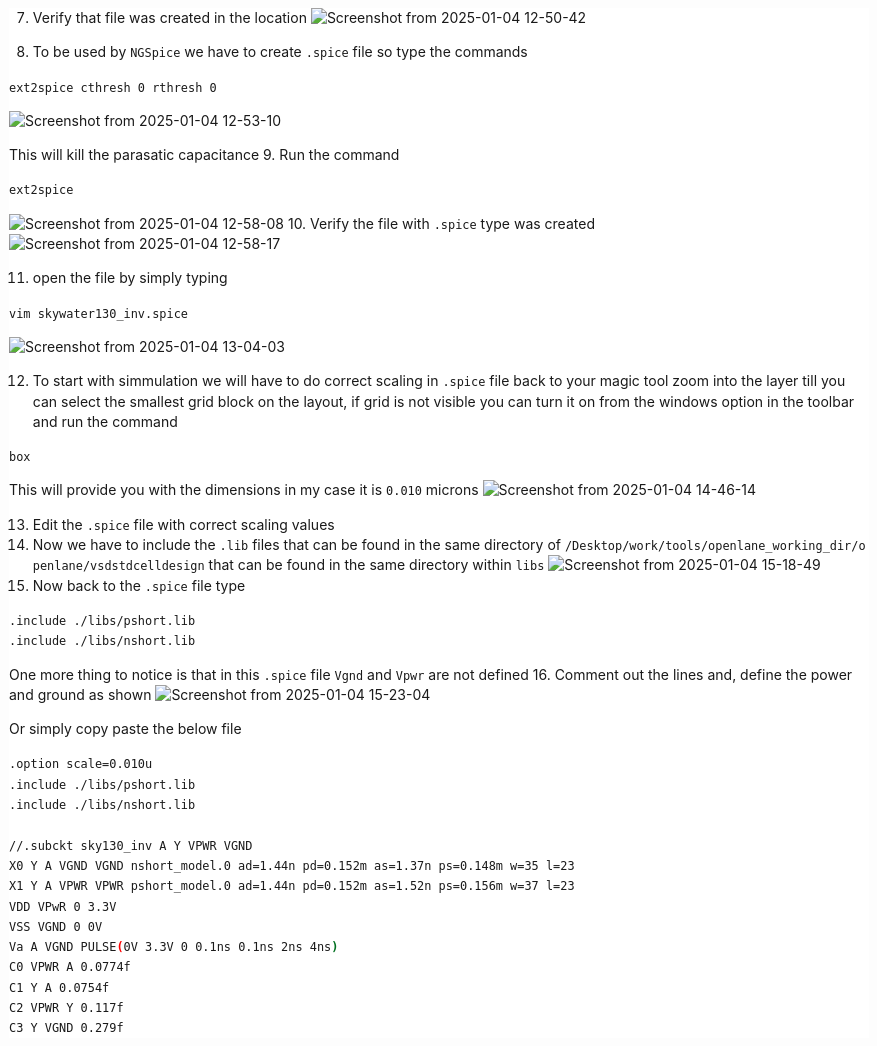 7. Verify that file was created in the location
![Screenshot from 2025-01-04 12-50-42](https://github.com/user-attachments/assets/117732eb-3e2f-422f-a554-23cd5efe1bcc)

8. To be used by `NGSpice` we have to create `.spice` file so type the commands
```bash
ext2spice cthresh 0 rthresh 0
```
![Screenshot from 2025-01-04 12-53-10](https://github.com/user-attachments/assets/6d5ad0b8-b06a-48c3-a873-da608df0ce2b)

This will kill the parasatic capacitance
9. Run the command
```bash
ext2spice
```
![Screenshot from 2025-01-04 12-58-08](https://github.com/user-attachments/assets/e6fea847-8cc7-41b5-947d-514614f49c27)
10. Verify the file with `.spice` type was created 
![Screenshot from 2025-01-04 12-58-17](https://github.com/user-attachments/assets/dff22ddf-d73b-44c3-be12-ab601931355c)

11. open the file by simply typing
```bash
vim skywater130_inv.spice
```
![Screenshot from 2025-01-04 13-04-03](https://github.com/user-attachments/assets/6f2c9aa7-6c7d-45f4-a5cf-d3c3188e94b6)

12. To start with simmulation we will have to do correct scaling in `.spice` file back to your magic tool zoom into the layer till you can select the smallest grid block on the layout, if grid is not visible you can turn it on from the windows option in the toolbar
and run the command 
```bash
box
```
  This will provide you with the dimensions in my case it is `0.010` microns
  ![Screenshot from 2025-01-04 14-46-14](https://github.com/user-attachments/assets/0328749f-9900-4316-a897-e14127f85f0c)

13. Edit the `.spice` file with correct scaling values
14. Now we have to include the `.lib` files that can be found in the same directory of `/Desktop/work/tools/openlane_working_dir/openlane/vsdstdcelldesign` that can be found in the same directory within `libs` 
![Screenshot from 2025-01-04 15-18-49](https://github.com/user-attachments/assets/d0ea4035-00f9-4dfd-a579-b61a799b87af)
15. Now back to the `.spice` file type
```bash
.include ./libs/pshort.lib
.include ./libs/nshort.lib
```
One more thing to notice is that in this `.spice` file `Vgnd` and `Vpwr` are not defined 
16. Comment out the lines and, define the power and ground as shown
![Screenshot from 2025-01-04 15-23-04](https://github.com/user-attachments/assets/bc928b20-9b55-4cf1-83c1-2233d6b1d619)

Or simply copy paste the below file
```bash
.option scale=0.010u
.include ./libs/pshort.lib
.include ./libs/nshort.lib

//.subckt sky130_inv A Y VPWR VGND
X0 Y A VGND VGND nshort_model.0 ad=1.44n pd=0.152m as=1.37n ps=0.148m w=35 l=23
X1 Y A VPWR VPWR pshort_model.0 ad=1.44n pd=0.152m as=1.52n ps=0.156m w=37 l=23
VDD VPwR 0 3.3V
VSS VGND 0 0V
Va A VGND PULSE(0V 3.3V 0 0.1ns 0.1ns 2ns 4ns)
C0 VPWR A 0.0774f
C1 Y A 0.0754f
C2 VPWR Y 0.117f
C3 Y VGND 0.279f
```